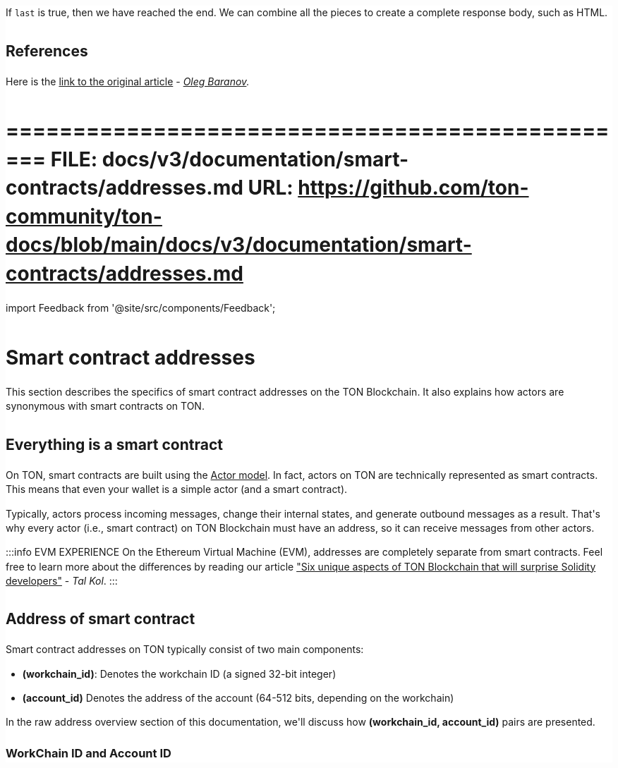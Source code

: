If `last` is true, then we have reached the end. We can combine all the pieces to create a complete response body, such as HTML.

## References

Here is the [link to the original article](https://github.com/xssnick/ton-deep-doc/blob/master/RLDP.md) - _[Oleg Baranov](https://github.com/xssnick)._

<Feedback />




================================================
FILE: docs/v3/documentation/smart-contracts/addresses.md
URL: https://github.com/ton-community/ton-docs/blob/main/docs/v3/documentation/smart-contracts/addresses.md
================================================
import Feedback from '@site/src/components/Feedback';

# Smart contract addresses

This section describes the specifics of smart contract addresses on the TON Blockchain. It also explains how actors are synonymous with smart contracts on TON.

## Everything is a smart contract

On TON, smart contracts are built using the [Actor model](/v3/concepts/dive-into-ton/ton-blockchain/blockchain-of-blockchains#single-actor). In fact, actors on TON are technically represented as smart contracts. This means that even your wallet is a simple actor (and a smart contract).

Typically, actors process incoming messages, change their internal states, and generate outbound messages as a result. That's why every actor (i.e., smart contract) on TON Blockchain must have an address, so it can receive messages from other actors.

:::info EVM EXPERIENCE
On the Ethereum Virtual Machine (EVM), addresses are completely separate from smart contracts. Feel free to learn more about the differences by reading our article ["Six unique aspects of TON Blockchain that will surprise Solidity developers"](https://blog.ton.org/six-unique-aspects-of-ton-blockchain-that-will-surprise-solidity-developers) - _Tal Kol_.
:::

## Address of smart contract

Smart contract addresses on TON typically consist of two main components:

* **(workchain_id)**: Denotes the workchain ID (a signed 32-bit integer)

* **(account_id)** Denotes the address of the account (64-512 bits, depending on the workchain)

In the raw address overview section of this documentation, we'll discuss how  **(workchain_id, account_id)** pairs are presented.

### WorkChain ID and Account ID
